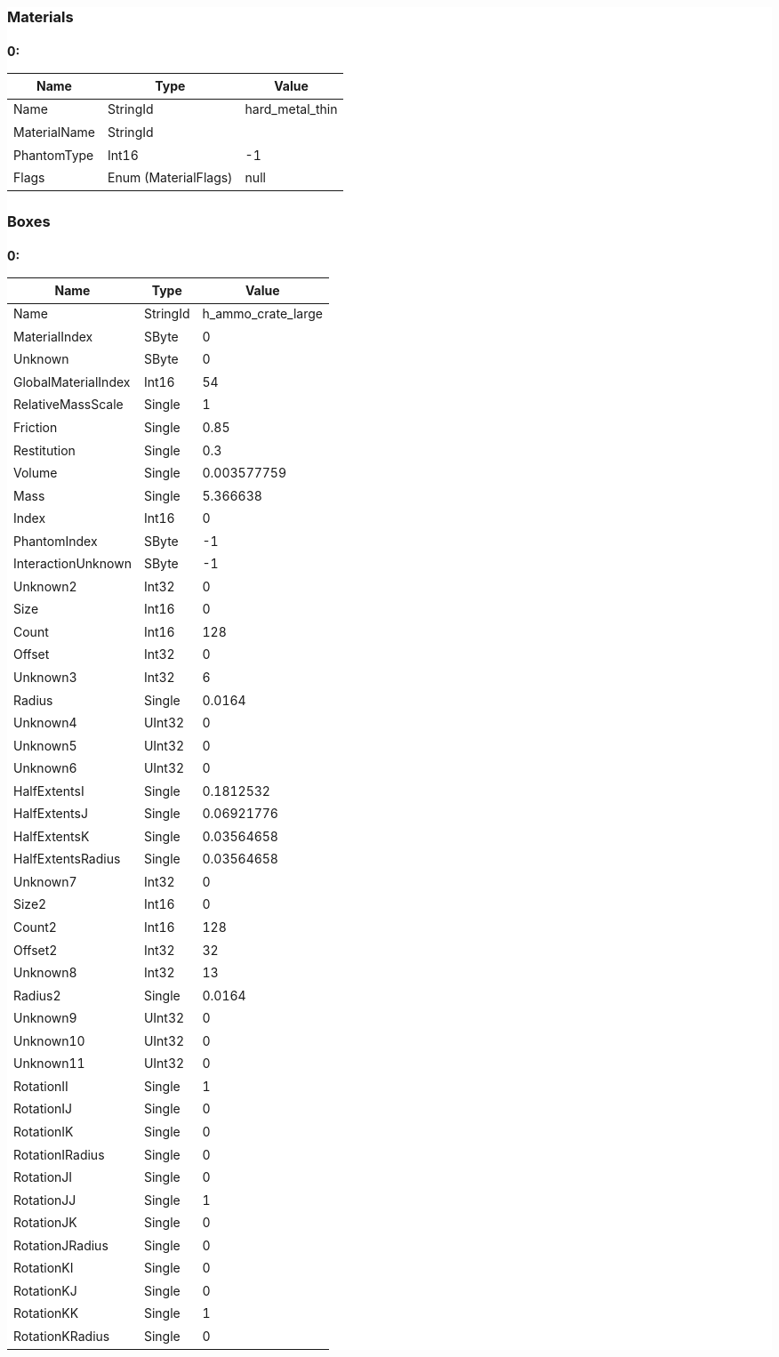 
### Materials

**0:**

Name	| Type	| Value
---	|---	|---	|
Name	|StringId	|hard_metal_thin
MaterialName	|StringId	|
PhantomType	|Int16	|-1
Flags	|Enum (MaterialFlags)	|null


### Boxes

**0:**

Name	| Type	| Value
---	|---	|---	|
Name	|StringId	|h_ammo_crate_large
MaterialIndex	|SByte	|0
Unknown	|SByte	|0
GlobalMaterialIndex	|Int16	|54
RelativeMassScale	|Single	|1
Friction	|Single	|0.85
Restitution	|Single	|0.3
Volume	|Single	|0.003577759
Mass	|Single	|5.366638
Index	|Int16	|0
PhantomIndex	|SByte	|-1
InteractionUnknown	|SByte	|-1
Unknown2	|Int32	|0
Size	|Int16	|0
Count	|Int16	|128
Offset	|Int32	|0
Unknown3	|Int32	|6
Radius	|Single	|0.0164
Unknown4	|UInt32	|0
Unknown5	|UInt32	|0
Unknown6	|UInt32	|0
HalfExtentsI	|Single	|0.1812532
HalfExtentsJ	|Single	|0.06921776
HalfExtentsK	|Single	|0.03564658
HalfExtentsRadius	|Single	|0.03564658
Unknown7	|Int32	|0
Size2	|Int16	|0
Count2	|Int16	|128
Offset2	|Int32	|32
Unknown8	|Int32	|13
Radius2	|Single	|0.0164
Unknown9	|UInt32	|0
Unknown10	|UInt32	|0
Unknown11	|UInt32	|0
RotationII	|Single	|1
RotationIJ	|Single	|0
RotationIK	|Single	|0
RotationIRadius	|Single	|0
RotationJI	|Single	|0
RotationJJ	|Single	|1
RotationJK	|Single	|0
RotationJRadius	|Single	|0
RotationKI	|Single	|0
RotationKJ	|Single	|0
RotationKK	|Single	|1
RotationKRadius	|Single	|0